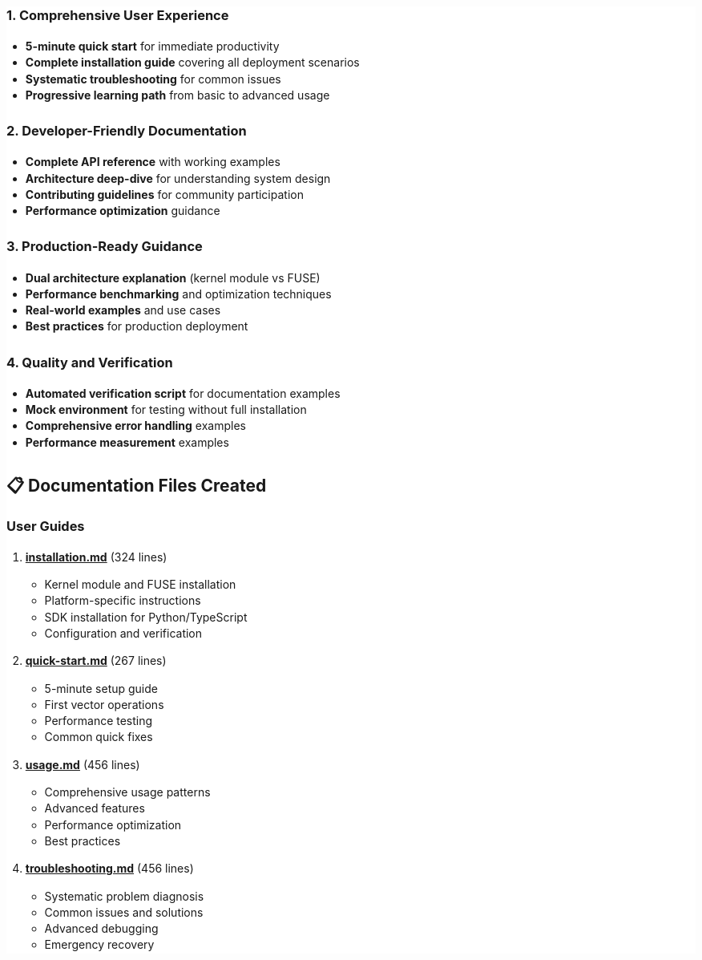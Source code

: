 ### 1. Comprehensive User Experience
- **5-minute quick start** for immediate productivity
- **Complete installation guide** covering all deployment scenarios
- **Systematic troubleshooting** for common issues
- **Progressive learning path** from basic to advanced usage

### 2. Developer-Friendly Documentation
- **Complete API reference** with working examples
- **Architecture deep-dive** for understanding system design
- **Contributing guidelines** for community participation
- **Performance optimization** guidance

### 3. Production-Ready Guidance
- **Dual architecture explanation** (kernel module vs FUSE)
- **Performance benchmarking** and optimization techniques
- **Real-world examples** and use cases
- **Best practices** for production deployment

### 4. Quality and Verification
- **Automated verification script** for documentation examples
- **Mock environment** for testing without full installation
- **Comprehensive error handling** examples
- **Performance measurement** examples

## 📋 Documentation Files Created

### User Guides
1. **[installation.md](user-guide/installation.md)** (324 lines)
   - Kernel module and FUSE installation
   - Platform-specific instructions
   - SDK installation for Python/TypeScript
   - Configuration and verification

2. **[quick-start.md](user-guide/quick-start.md)** (267 lines)
   - 5-minute setup guide
   - First vector operations
   - Performance testing
   - Common quick fixes

3. **[usage.md](user-guide/usage.md)** (456 lines)
   - Comprehensive usage patterns
   - Advanced features
   - Performance optimization
   - Best practices

4. **[troubleshooting.md](user-guide/troubleshooting.md)** (456 lines)
   - Systematic problem diagnosis
   - Common issues and solutions
   - Advanced debugging
   - Emergency recovery
